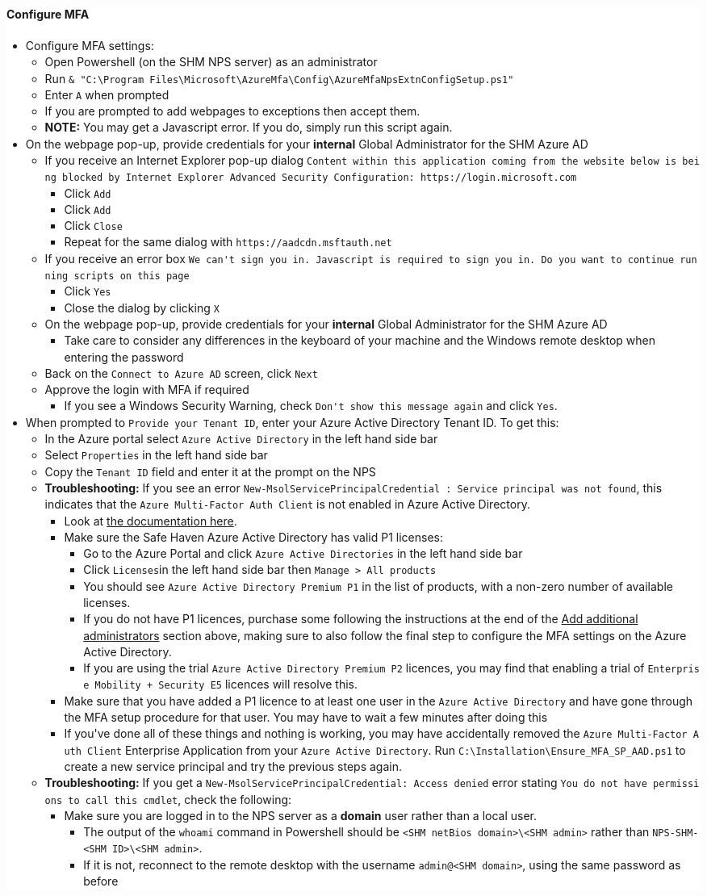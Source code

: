 #### Configure MFA

+ Configure MFA settings:
  + Open Powershell (on the SHM NPS server) as an administrator
  + Run `& "C:\Program Files\Microsoft\AzureMfa\Config\AzureMfaNpsExtnConfigSetup.ps1"`
  + Enter `A` when prompted
  + If you are prompted to add webpages to exceptions then accept them.
  + **NOTE:** You may get a Javascript error. If you do, simply run this script again.
+ On the webpage pop-up, provide credentials for your **internal** Global Administrator for the SHM Azure AD
  + If you receive an Internet Explorer pop-up dialog `Content within this application coming from the website below is being blocked by Internet Explorer Advanced Security Configuration: https://login.microsoft.com`
    + Click `Add`
    + Click `Add`
    + Click `Close`
    + Repeat for the same dialog with `https://aadcdn.msftauth.net`
  + If you receive an error box `We can't sign you in. Javascript is required to sign you in. Do you want to continue running scripts on this page`
    + Click `Yes`
    + Close the dialog by clicking `X`
  + On the webpage pop-up, provide credentials for your **internal** Global Administrator for the SHM Azure AD
    + Take care to consider any differences in the keyboard of your machine and the Windows remote desktop when entering the password
  + Back on the `Connect to Azure AD` screen, click `Next`
  + Approve the login with MFA if required
    + If you see a Windows Security Warning, check `Don't show this message again` and click `Yes`.
+ When prompted to `Provide your Tenant ID`, enter your Azure Active Directory Tenant ID. To get this:
  + In the Azure portal select `Azure Active Directory` in the left hand side bar
  + Select `Properties` in the left hand side bar
  + Copy the `Tenant ID` field and enter it at the prompt on the NPS
  + **Troubleshooting:** If you see an error `New-MsolServicePrincipalCredential : Service principal was not found`, this indicates that the `Azure Multi-Factor Auth Client` is not enabled in Azure Active Directory.
    + Look at [the documentation here](https://docs.microsoft.com/en-us/azure/active-directory/authentication/howto-mfa-nps-extension#troubleshooting).
    + Make sure the Safe Haven Azure Active Directory has valid P1 licenses:
      + Go to the Azure Portal and click `Azure Active Directories` in the left hand side bar
      + Click `Licenses`in the left hand side bar then `Manage > All products`
      + You should see `Azure Active Directory Premium P1` in the list of products, with a non-zero number of available licenses.
      + If you do not have P1 licences, purchase some following the instructions at the end of the [Add additional administrators](#Add-additional-administrators) section above, making sure to also follow the final step to configure the MFA settings on the Azure Active Directory.
      + If you are using the trial `Azure Active Directory Premium P2` licences, you may find that enabling a trial of `Enterprise Mobility + Security E5` licences will resolve this.
    + Make sure that you have added a P1 licence to at least one user in the `Azure Active Directory` and have gone through the MFA setup procedure for that user. You may have to wait a few minutes after doing this
    + If you've done all of these things and nothing is working, you may have accidentally removed the `Azure Multi-Factor Auth Client` Enterprise Application from your `Azure Active Directory`. Run `C:\Installation\Ensure_MFA_SP_AAD.ps1` to create a new service principal and try the previous steps again.
  + **Troubleshooting:** If you get a `New-MsolServicePrincipalCredential: Access denied` error stating `You do not have permissions to call this cmdlet`, check the following:
    + Make sure you are logged in to the NPS server as a **domain** user rather than a local user.
      + The output of the `whoami` command in Powershell should be `<SHM netBios domain>\<SHM admin>` rather than `NPS-SHM-<SHM ID>\<SHM admin>`.
      + If it is not, reconnect to the remote desktop with the username `admin@<SHM domain>`, using the same password as before